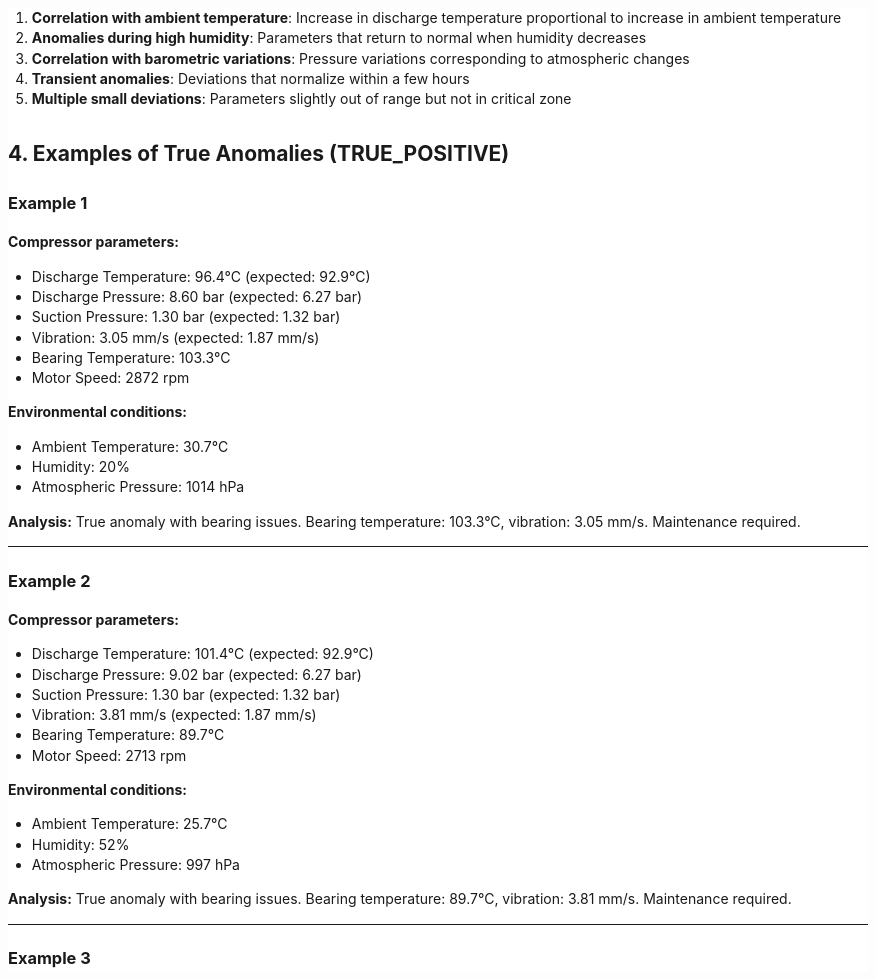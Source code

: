 1. **Correlation with ambient temperature**: Increase in discharge temperature proportional to increase in ambient temperature
2. **Anomalies during high humidity**: Parameters that return to normal when humidity decreases
3. **Correlation with barometric variations**: Pressure variations corresponding to atmospheric changes
4. **Transient anomalies**: Deviations that normalize within a few hours
5. **Multiple small deviations**: Parameters slightly out of range but not in critical zone

## 4. Examples of True Anomalies (TRUE_POSITIVE)

### Example 1

**Compressor parameters:**
- Discharge Temperature: 96.4°C (expected: 92.9°C)
- Discharge Pressure: 8.60 bar (expected: 6.27 bar)
- Suction Pressure: 1.30 bar (expected: 1.32 bar)
- Vibration: 3.05 mm/s (expected: 1.87 mm/s)
- Bearing Temperature: 103.3°C
- Motor Speed: 2872 rpm

**Environmental conditions:**
- Ambient Temperature: 30.7°C
- Humidity: 20%
- Atmospheric Pressure: 1014 hPa

**Analysis:**
True anomaly with bearing issues. Bearing temperature: 103.3°C, vibration: 3.05 mm/s. Maintenance required.

---

### Example 2

**Compressor parameters:**
- Discharge Temperature: 101.4°C (expected: 92.9°C)
- Discharge Pressure: 9.02 bar (expected: 6.27 bar)
- Suction Pressure: 1.30 bar (expected: 1.32 bar)
- Vibration: 3.81 mm/s (expected: 1.87 mm/s)
- Bearing Temperature: 89.7°C
- Motor Speed: 2713 rpm

**Environmental conditions:**
- Ambient Temperature: 25.7°C
- Humidity: 52%
- Atmospheric Pressure: 997 hPa

**Analysis:**
True anomaly with bearing issues. Bearing temperature: 89.7°C, vibration: 3.81 mm/s. Maintenance required.

---

### Example 3
